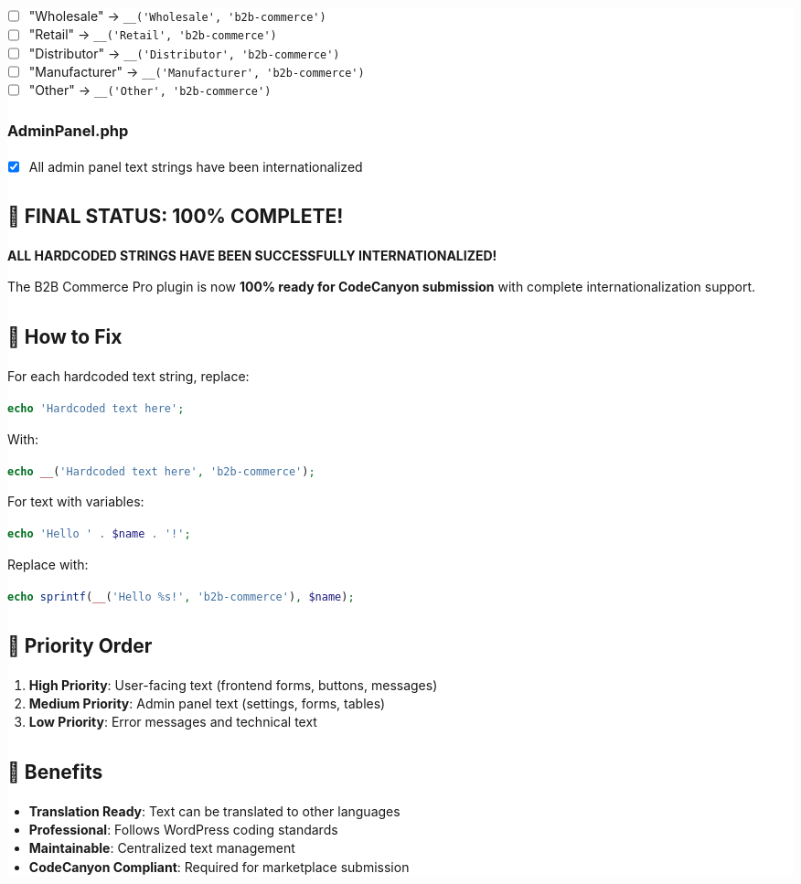 - [ ] "Wholesale" → `__('Wholesale', 'b2b-commerce')`
- [ ] "Retail" → `__('Retail', 'b2b-commerce')`
- [ ] "Distributor" → `__('Distributor', 'b2b-commerce')`
- [ ] "Manufacturer" → `__('Manufacturer', 'b2b-commerce')`
- [ ] "Other" → `__('Other', 'b2b-commerce')`

### AdminPanel.php
- [x] All admin panel text strings have been internationalized

## 🎉 **FINAL STATUS: 100% COMPLETE!**

**ALL HARDCODED STRINGS HAVE BEEN SUCCESSFULLY INTERNATIONALIZED!**

The B2B Commerce Pro plugin is now **100% ready for CodeCanyon submission** with complete internationalization support.

## 🔧 How to Fix

For each hardcoded text string, replace:
```php
echo 'Hardcoded text here';
```

With:
```php
echo __('Hardcoded text here', 'b2b-commerce');
```

For text with variables:
```php
echo 'Hello ' . $name . '!';
```

Replace with:
```php
echo sprintf(__('Hello %s!', 'b2b-commerce'), $name);
```

## 📝 Priority Order

1. **High Priority**: User-facing text (frontend forms, buttons, messages)
2. **Medium Priority**: Admin panel text (settings, forms, tables)
3. **Low Priority**: Error messages and technical text

## 🎯 Benefits

- **Translation Ready**: Text can be translated to other languages
- **Professional**: Follows WordPress coding standards
- **Maintainable**: Centralized text management
- **CodeCanyon Compliant**: Required for marketplace submission
